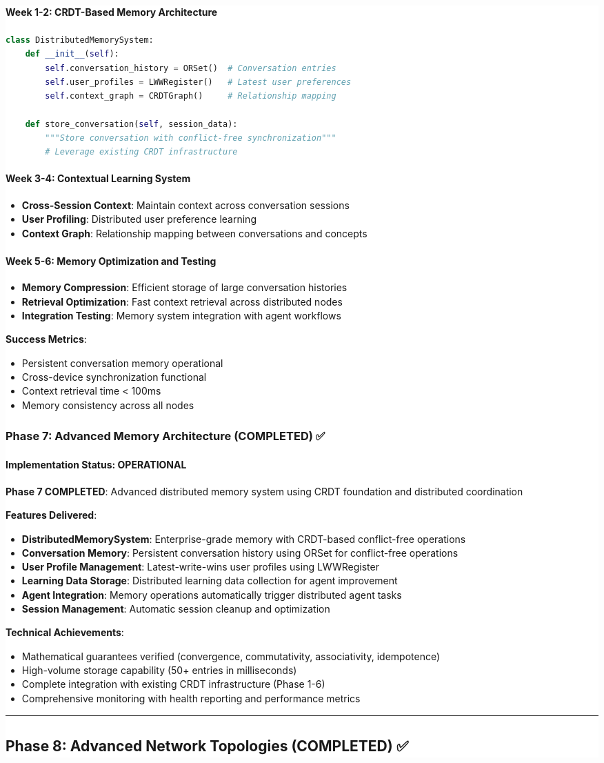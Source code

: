 #### Week 1-2: CRDT-Based Memory Architecture
```python
class DistributedMemorySystem:
    def __init__(self):
        self.conversation_history = ORSet()  # Conversation entries
        self.user_profiles = LWWRegister()   # Latest user preferences  
        self.context_graph = CRDTGraph()     # Relationship mapping
        
    def store_conversation(self, session_data):
        """Store conversation with conflict-free synchronization"""
        # Leverage existing CRDT infrastructure
```

#### Week 3-4: Contextual Learning System
- **Cross-Session Context**: Maintain context across conversation sessions
- **User Profiling**: Distributed user preference learning
- **Context Graph**: Relationship mapping between conversations and concepts

#### Week 5-6: Memory Optimization and Testing
- **Memory Compression**: Efficient storage of large conversation histories
- **Retrieval Optimization**: Fast context retrieval across distributed nodes
- **Integration Testing**: Memory system integration with agent workflows

**Success Metrics**:
- Persistent conversation memory operational
- Cross-device synchronization functional
- Context retrieval time < 100ms
- Memory consistency across all nodes

### Phase 7: Advanced Memory Architecture (COMPLETED) ✅

#### Implementation Status: OPERATIONAL
**Phase 7 COMPLETED**: Advanced distributed memory system using CRDT foundation and distributed coordination

**Features Delivered**:
- **DistributedMemorySystem**: Enterprise-grade memory with CRDT-based conflict-free operations
- **Conversation Memory**: Persistent conversation history using ORSet for conflict-free operations
- **User Profile Management**: Latest-write-wins user profiles using LWWRegister
- **Learning Data Storage**: Distributed learning data collection for agent improvement
- **Agent Integration**: Memory operations automatically trigger distributed agent tasks
- **Session Management**: Automatic session cleanup and optimization

**Technical Achievements**:
- Mathematical guarantees verified (convergence, commutativity, associativity, idempotence)
- High-volume storage capability (50+ entries in milliseconds)
- Complete integration with existing CRDT infrastructure (Phase 1-6)
- Comprehensive monitoring with health reporting and performance metrics

---

## Phase 8: Advanced Network Topologies (COMPLETED) ✅
